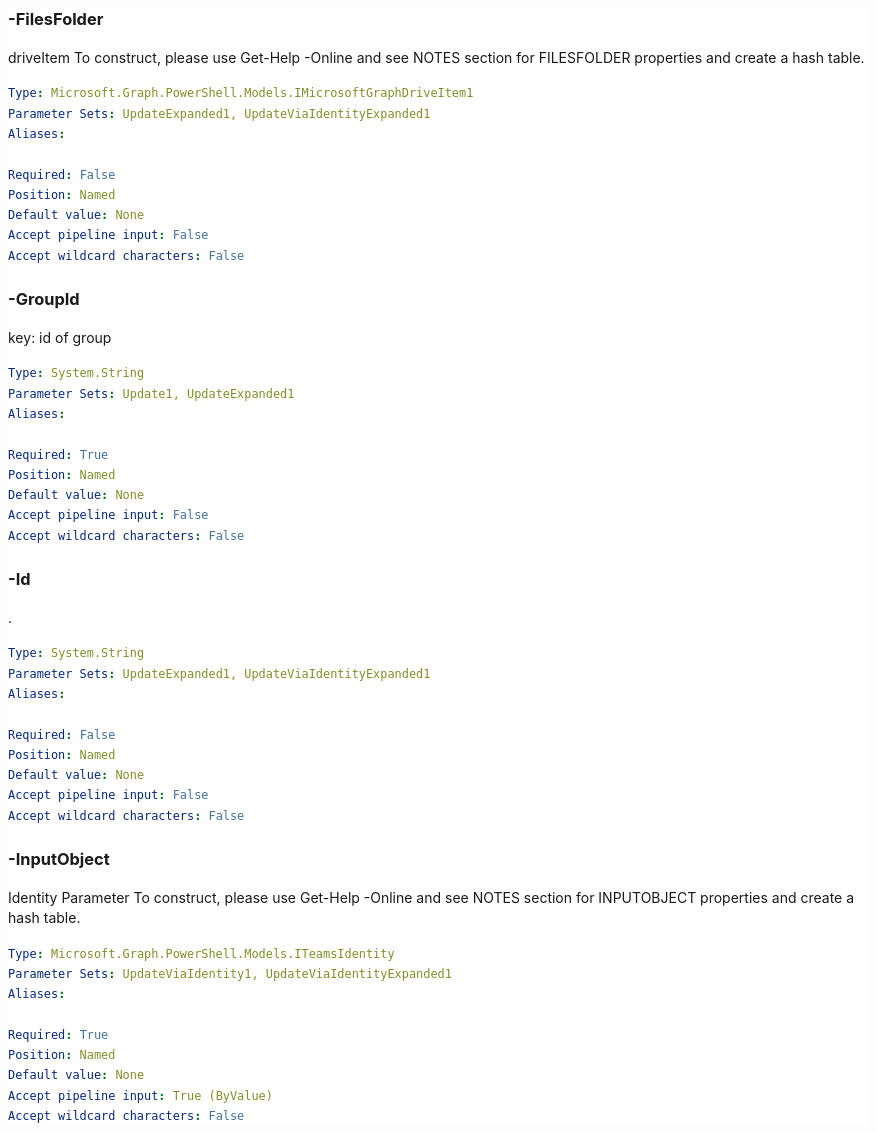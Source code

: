 ### -FilesFolder
driveItem
To construct, please use Get-Help -Online and see NOTES section for FILESFOLDER properties and create a hash table.

```yaml
Type: Microsoft.Graph.PowerShell.Models.IMicrosoftGraphDriveItem1
Parameter Sets: UpdateExpanded1, UpdateViaIdentityExpanded1
Aliases:

Required: False
Position: Named
Default value: None
Accept pipeline input: False
Accept wildcard characters: False
```

### -GroupId
key: id of group

```yaml
Type: System.String
Parameter Sets: Update1, UpdateExpanded1
Aliases:

Required: True
Position: Named
Default value: None
Accept pipeline input: False
Accept wildcard characters: False
```

### -Id
.

```yaml
Type: System.String
Parameter Sets: UpdateExpanded1, UpdateViaIdentityExpanded1
Aliases:

Required: False
Position: Named
Default value: None
Accept pipeline input: False
Accept wildcard characters: False
```

### -InputObject
Identity Parameter
To construct, please use Get-Help -Online and see NOTES section for INPUTOBJECT properties and create a hash table.

```yaml
Type: Microsoft.Graph.PowerShell.Models.ITeamsIdentity
Parameter Sets: UpdateViaIdentity1, UpdateViaIdentityExpanded1
Aliases:

Required: True
Position: Named
Default value: None
Accept pipeline input: True (ByValue)
Accept wildcard characters: False
```
